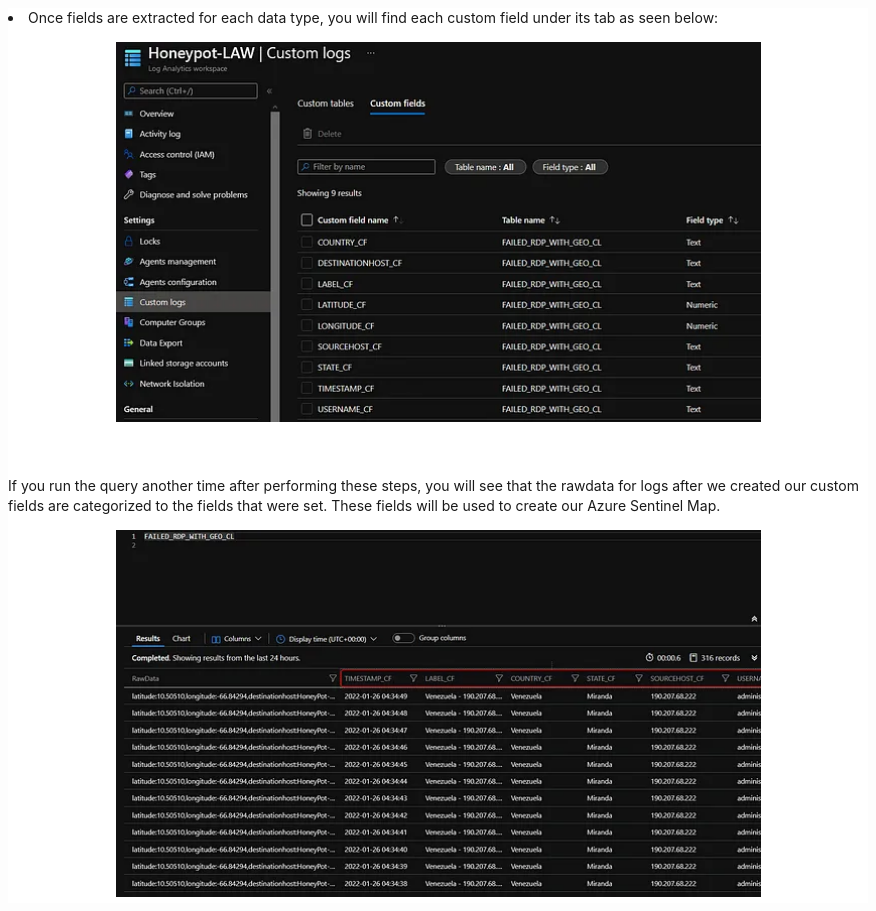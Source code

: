   </p>
  <li>Once fields are extracted for each data type, you will find each custom field under its tab as seen below:</li>
   <p align="center">
    <picture>
      <img src="https://github.com/thossa000/Knowledge-Base/blob/main/Beginner%20SIEM%20Honeypot%20Lab/images/23%20-%20Custom%20Fields%20List.webp" width="75%" height="75%""> 
    </picture>
  </p><br>
</ol>
<p>If you run the query another time after performing these steps, you will see that the rawdata for logs after we created our custom fields are categorized to the fields that were set. These fields will be used to create our Azure Sentinel Map.</p>
 <p align="center">
    <picture>
      <img src="https://github.com/thossa000/Knowledge-Base/blob/main/Beginner%20SIEM%20Honeypot%20Lab/images/24%20-%20Run%20Query%20to%20View%20Custom%20Fields.webp" width="75%" height="75%""> 
    </picture>
  </p>
  
